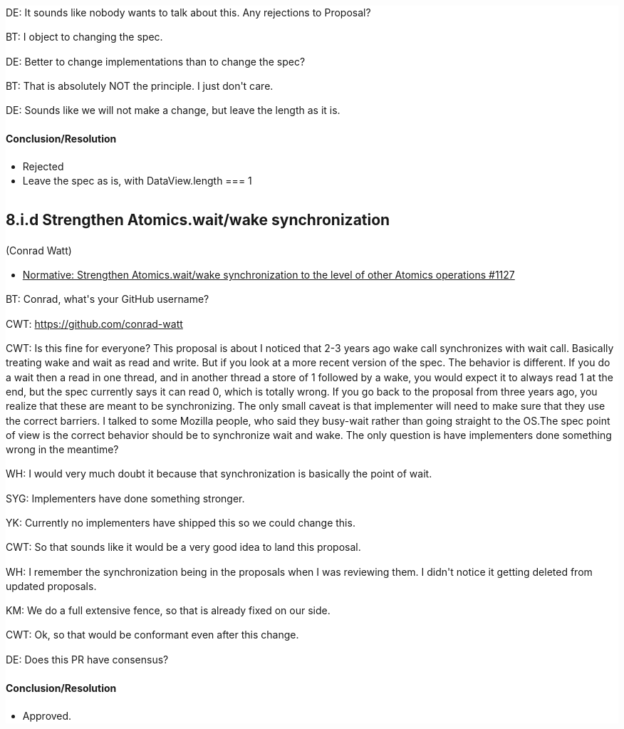 DE: It sounds like nobody wants to talk about this. Any rejections to Proposal?

BT: I object to changing the spec.

DE: Better to change implementations than to change the spec?

BT: That is absolutely NOT the principle. I just don't care.

DE: Sounds like we will not make a change, but leave the length as it is.

#### Conclusion/Resolution

- Rejected
- Leave the spec as is, with DataView.length === 1


## 8.i.d Strengthen Atomics.wait/wake synchronization 

(Conrad Watt)

- [Normative: Strengthen Atomics.wait/wake synchronization to the level of other Atomics operations #1127](https://github.com/tc39/ecma262/pull/1127)

BT: Conrad, what's your GitHub username?

CWT: https://github.com/conrad-watt

CWT: Is this fine for everyone? This proposal is about I noticed that 2-3 years ago wake call synchronizes with wait call. Basically treating wake and wait as read and write. But if you look at a more recent version of the spec. The behavior is different. If you do a wait then a read in one thread, and in another thread a store of 1 followed by a wake, you would expect it to always read 1 at the end, but the spec currently says it can read 0, which is totally wrong. If you go back to the proposal from three years ago, you realize that these are meant to be synchronizing. The only small caveat is that implementer will need to make sure that they use the correct barriers.  I talked to some Mozilla people, who said they busy-wait rather than going straight to the OS.The spec point of view is the correct behavior should be to synchronize wait and wake. The only question is have implementers done something wrong in the meantime?

WH: I would very much doubt it because that synchronization is basically the point of wait.

SYG: Implementers have done something stronger.

YK: Currently no implementers have shipped this so we could change this.

CWT: So that sounds like it would be a very good idea to land this proposal.

WH: I remember the synchronization being in the proposals when I was reviewing them. I didn't notice it getting deleted from updated proposals.

KM: We do a full extensive fence, so that is already fixed on our side. 

CWT: Ok, so that would be conformant even after this change.

DE: Does this PR have consensus?

#### Conclusion/Resolution

- Approved.

